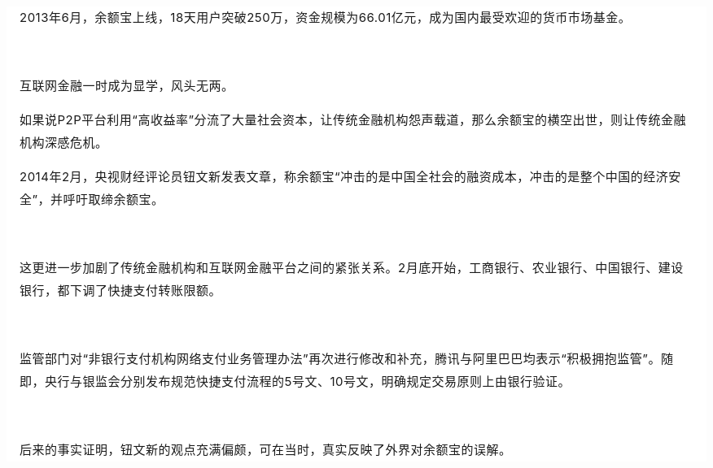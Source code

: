 </span>
</p>
<p style="margin-left: 16px;margin-right: 16px;line-height: 2em;">
<span style="font-size: 15px;letter-spacing: 0.5px;">
          2013年6月，余额宝上线，18天用户突破250万，资金规模为66.01亿元，成为国内最受欢迎的货币市场基金。
         </span>
</p>
<p style="margin-left: 16px;margin-right: 16px;line-height: 2em;">
<span style="font-size: 15px;letter-spacing: 0.5px;">
<br/>
</span>
</p>
<p style="margin-left: 16px;margin-right: 16px;line-height: 2em;">
<span style="font-size: 15px;letter-spacing: 0.5px;">
          互联网金融一时成为显学，风头无两。
         </span>
</p>
<p style="margin-left: 16px;margin-right: 16px;line-height: 2em;">
<span style="font-size: 15px;letter-spacing: 0.5px;">
</span>
</p>
<p style="margin-left: 16px;margin-right: 16px;line-height: 2em;">
<span style="font-size: 15px;letter-spacing: 0.5px;">
          如果说P2P平台利用“高收益率”分流了大量社会资本，让传统金融机构怨声载道，那么余额宝的横空出世，则让传统金融机构深感危机。
         </span>
</p>
<p style="margin-left: 16px;margin-right: 16px;line-height: 2em;">
<span style="font-size: 15px;letter-spacing: 0.5px;">
</span>
</p>
<p style="margin-left: 16px;margin-right: 16px;line-height: 2em;">
<span style="font-size: 15px;letter-spacing: 0.5px;">
          2014年2月，央视财经评论员钮文新发表文章，称余额宝“冲击的是中国全社会的融资成本，冲击的是整个中国的经济安全”，并呼吁取缔余额宝。
         </span>
</p>
<p style="margin-left: 16px;margin-right: 16px;line-height: 2em;">
<span style="font-size: 15px;letter-spacing: 0.5px;">
<br/>
</span>
</p>
<p style="margin-left: 16px;margin-right: 16px;line-height: 2em;">
<span style="font-size: 15px;letter-spacing: 0.5px;">
          这更进一步加剧了传统金融机构和互联网金融平台之间的紧张关系。2月底开始，工商银行、农业银行、中国银行、建设银行，都下调了快捷支付转账限额。
         </span>
</p>
<p style="margin-left: 16px;margin-right: 16px;line-height: 2em;">
<span style="font-size: 15px;letter-spacing: 0.5px;">
<br/>
</span>
</p>
<p style="margin-left: 16px;margin-right: 16px;line-height: 2em;">
<span style="font-size: 15px;letter-spacing: 0.5px;">
          监管部门对“非银行支付机构网络支付业务管理办法”再次进行修改和补充，腾讯与阿里巴巴均表示“积极拥抱监管”。随即，央行与银监会分别发布规范快捷支付流程的5号文、10号文，明确规定交易原则上由银行验证。
         </span>
</p>
<p style="margin-left: 16px;margin-right: 16px;line-height: 2em;">
<span style="font-size: 15px;letter-spacing: 0.5px;">
<br/>
</span>
</p>
<p style="margin-left: 16px;margin-right: 16px;line-height: 2em;">
<span style="font-size: 15px;letter-spacing: 0.5px;">
          后来的事实证明，钮文新的观点充满偏颇，可在当时，真实反映了外界对余额宝的误解。
         </span>